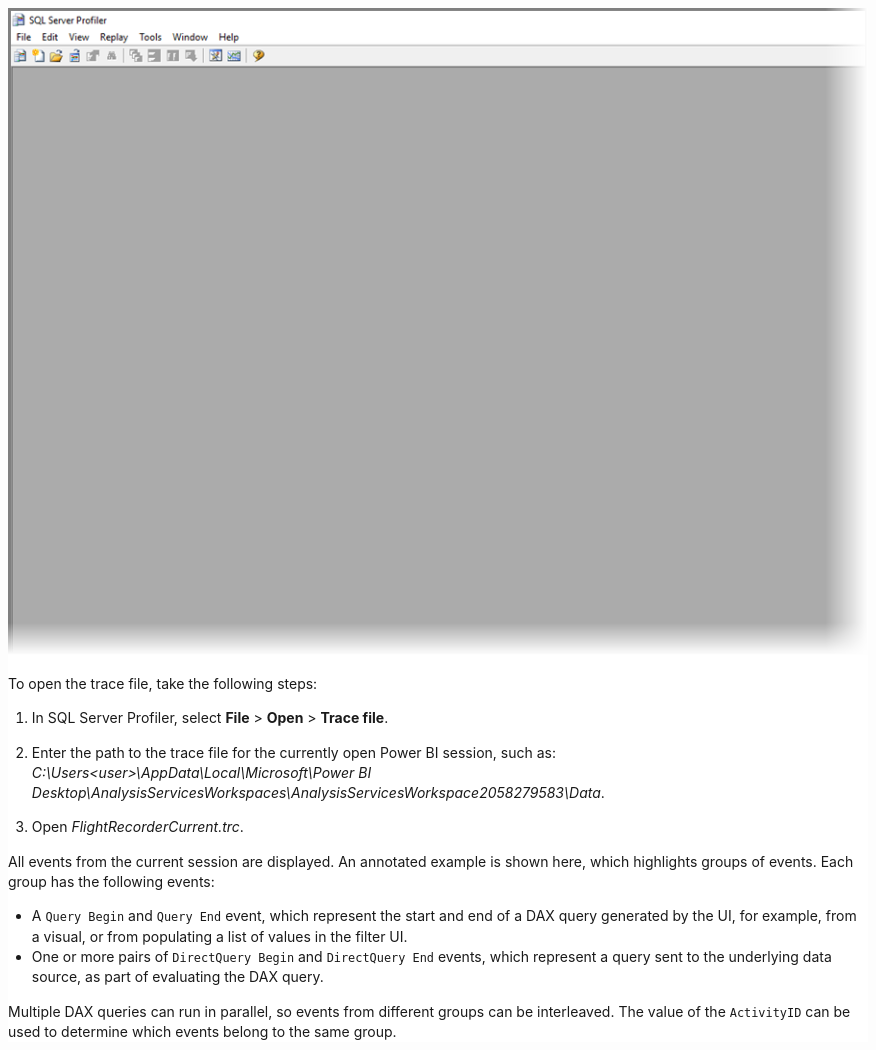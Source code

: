 ![SQL Server Profiler](media/desktop-directquery-about/directquery-about_07.png)

To open the trace file, take the following steps:

1. In SQL Server Profiler, select **File** > **Open** > **Trace file**.

1. Enter the path to the trace file for the currently open Power BI session, such as: *C:\Users\<user>\AppData\Local\Microsoft\Power BI Desktop\AnalysisServicesWorkspaces\AnalysisServicesWorkspace2058279583\Data*.

1. Open *FlightRecorderCurrent.trc*.

All events from the current session are displayed. An annotated example is shown here, which highlights groups of events. Each group has the following events:

* A `Query Begin` and `Query End` event, which represent the start and end of a DAX query generated by the UI, for example, from a visual, or from populating a list of values in the filter UI.
* One or more pairs of `DirectQuery Begin` and `DirectQuery End` events, which represent a query sent to the underlying data source, as part of evaluating the DAX query.

Multiple DAX queries can run in parallel, so events from different groups can be interleaved. The value of the `ActivityID` can be used to determine which events belong to the same group.
